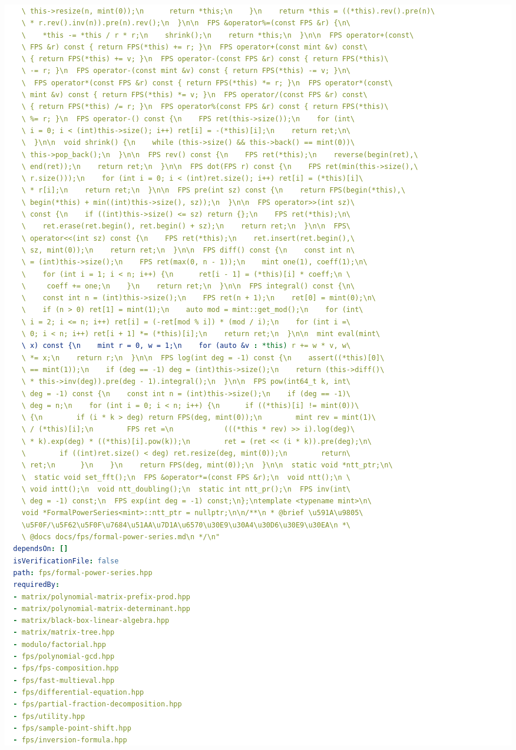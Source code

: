 ```yaml
    \ this->resize(n, mint(0));\n      return *this;\n    }\n    return *this = ((*this).rev().pre(n)\
    \ * r.rev().inv(n)).pre(n).rev();\n  }\n\n  FPS &operator%=(const FPS &r) {\n\
    \    *this -= *this / r * r;\n    shrink();\n    return *this;\n  }\n\n  FPS operator+(const\
    \ FPS &r) const { return FPS(*this) += r; }\n  FPS operator+(const mint &v) const\
    \ { return FPS(*this) += v; }\n  FPS operator-(const FPS &r) const { return FPS(*this)\
    \ -= r; }\n  FPS operator-(const mint &v) const { return FPS(*this) -= v; }\n\
    \  FPS operator*(const FPS &r) const { return FPS(*this) *= r; }\n  FPS operator*(const\
    \ mint &v) const { return FPS(*this) *= v; }\n  FPS operator/(const FPS &r) const\
    \ { return FPS(*this) /= r; }\n  FPS operator%(const FPS &r) const { return FPS(*this)\
    \ %= r; }\n  FPS operator-() const {\n    FPS ret(this->size());\n    for (int\
    \ i = 0; i < (int)this->size(); i++) ret[i] = -(*this)[i];\n    return ret;\n\
    \  }\n\n  void shrink() {\n    while (this->size() && this->back() == mint(0))\
    \ this->pop_back();\n  }\n\n  FPS rev() const {\n    FPS ret(*this);\n    reverse(begin(ret),\
    \ end(ret));\n    return ret;\n  }\n\n  FPS dot(FPS r) const {\n    FPS ret(min(this->size(),\
    \ r.size()));\n    for (int i = 0; i < (int)ret.size(); i++) ret[i] = (*this)[i]\
    \ * r[i];\n    return ret;\n  }\n\n  FPS pre(int sz) const {\n    return FPS(begin(*this),\
    \ begin(*this) + min((int)this->size(), sz));\n  }\n\n  FPS operator>>(int sz)\
    \ const {\n    if ((int)this->size() <= sz) return {};\n    FPS ret(*this);\n\
    \    ret.erase(ret.begin(), ret.begin() + sz);\n    return ret;\n  }\n\n  FPS\
    \ operator<<(int sz) const {\n    FPS ret(*this);\n    ret.insert(ret.begin(),\
    \ sz, mint(0));\n    return ret;\n  }\n\n  FPS diff() const {\n    const int n\
    \ = (int)this->size();\n    FPS ret(max(0, n - 1));\n    mint one(1), coeff(1);\n\
    \    for (int i = 1; i < n; i++) {\n      ret[i - 1] = (*this)[i] * coeff;\n \
    \     coeff += one;\n    }\n    return ret;\n  }\n\n  FPS integral() const {\n\
    \    const int n = (int)this->size();\n    FPS ret(n + 1);\n    ret[0] = mint(0);\n\
    \    if (n > 0) ret[1] = mint(1);\n    auto mod = mint::get_mod();\n    for (int\
    \ i = 2; i <= n; i++) ret[i] = (-ret[mod % i]) * (mod / i);\n    for (int i =\
    \ 0; i < n; i++) ret[i + 1] *= (*this)[i];\n    return ret;\n  }\n\n  mint eval(mint\
    \ x) const {\n    mint r = 0, w = 1;\n    for (auto &v : *this) r += w * v, w\
    \ *= x;\n    return r;\n  }\n\n  FPS log(int deg = -1) const {\n    assert((*this)[0]\
    \ == mint(1));\n    if (deg == -1) deg = (int)this->size();\n    return (this->diff()\
    \ * this->inv(deg)).pre(deg - 1).integral();\n  }\n\n  FPS pow(int64_t k, int\
    \ deg = -1) const {\n    const int n = (int)this->size();\n    if (deg == -1)\
    \ deg = n;\n    for (int i = 0; i < n; i++) {\n      if ((*this)[i] != mint(0))\
    \ {\n        if (i * k > deg) return FPS(deg, mint(0));\n        mint rev = mint(1)\
    \ / (*this)[i];\n        FPS ret =\n            (((*this * rev) >> i).log(deg)\
    \ * k).exp(deg) * ((*this)[i].pow(k));\n        ret = (ret << (i * k)).pre(deg);\n\
    \        if ((int)ret.size() < deg) ret.resize(deg, mint(0));\n        return\
    \ ret;\n      }\n    }\n    return FPS(deg, mint(0));\n  }\n\n  static void *ntt_ptr;\n\
    \  static void set_fft();\n  FPS &operator*=(const FPS &r);\n  void ntt();\n \
    \ void intt();\n  void ntt_doubling();\n  static int ntt_pr();\n  FPS inv(int\
    \ deg = -1) const;\n  FPS exp(int deg = -1) const;\n};\ntemplate <typename mint>\n\
    void *FormalPowerSeries<mint>::ntt_ptr = nullptr;\n\n/**\n * @brief \u591A\u9805\
    \u5F0F/\u5F62\u5F0F\u7684\u51AA\u7D1A\u6570\u30E9\u30A4\u30D6\u30E9\u30EA\n *\
    \ @docs docs/fps/formal-power-series.md\n */\n"
  dependsOn: []
  isVerificationFile: false
  path: fps/formal-power-series.hpp
  requiredBy:
  - matrix/polynomial-matrix-prefix-prod.hpp
  - matrix/polynomial-matrix-determinant.hpp
  - matrix/black-box-linear-algebra.hpp
  - matrix/matrix-tree.hpp
  - modulo/factorial.hpp
  - fps/polynomial-gcd.hpp
  - fps/fps-composition.hpp
  - fps/fast-multieval.hpp
  - fps/differential-equation.hpp
  - fps/partial-fraction-decomposition.hpp
  - fps/utility.hpp
  - fps/sample-point-shift.hpp
  - fps/inversion-formula.hpp
```